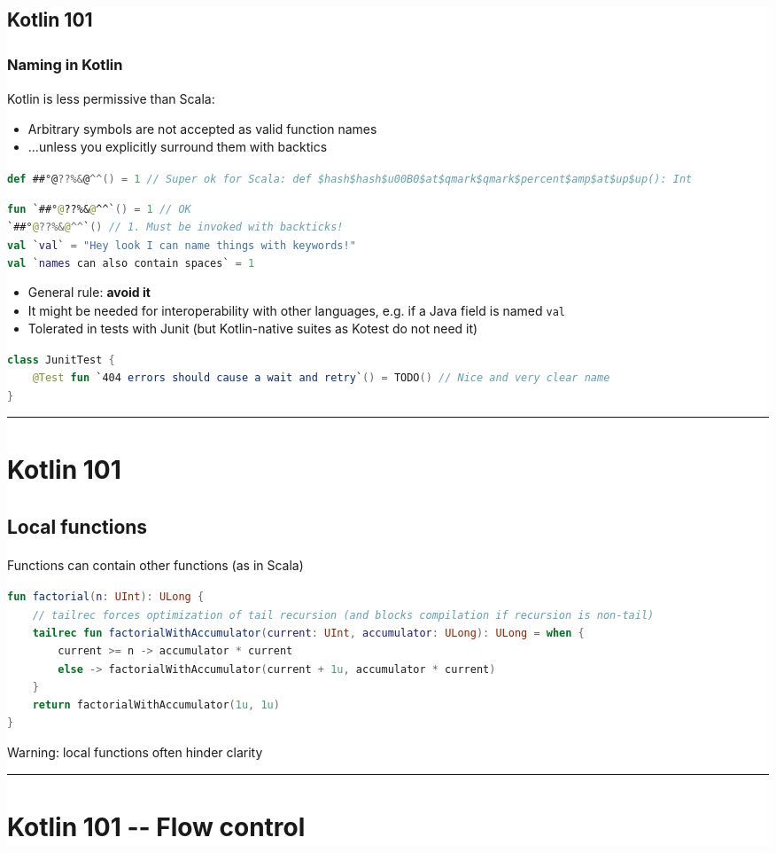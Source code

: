 
## Kotlin 101

### Naming in Kotlin

Kotlin is less permissive than Scala:
* Arbitrary symbols are not accepted as valid function names
* ...unless you explicitly surround them with backtics

```scala
def ##°@??%&@^^() = 1 // Super ok for Scala: def $hash$hash$u00B0$at$qmark$qmark$percent$amp$at$up$up(): Int
```
```kotlin
fun `##°@??%&@^^`() = 1 // OK
`##°@??%&@^^`() // 1. Must be invoked with backticks!
val `val` = "Hey look I can name things with keywords!"
val `names can also contain spaces` = 1
```

* General rule: **avoid it**
* It might be needed for interoperability with other languages, e.g. if a Java field is named `val`
* Tolerated in tests with Junit (but Kotlin-native suites as Kotest do not need it)

```kotlin
class JunitTest {
    @Test fun `404 errors should cause a wait and retry`() = TODO() // Nice and very clear name
}
```

---

# Kotlin 101

## Local functions

Functions can contain other functions (as in Scala)

```kotlin
fun factorial(n: UInt): ULong {
    // tailrec forces optimization of tail recursion (and blocks compilation if recursion is non-tail)
    tailrec fun factorialWithAccumulator(current: UInt, accumulator: ULong): ULong = when {
        current >= n -> accumulator * current
        else -> factorialWithAccumulator(current + 1u, accumulator * current)
    }
    return factorialWithAccumulator(1u, 1u)
}
```
Warning: local functions often hinder clarity

---

# Kotlin 101 -- Flow control

